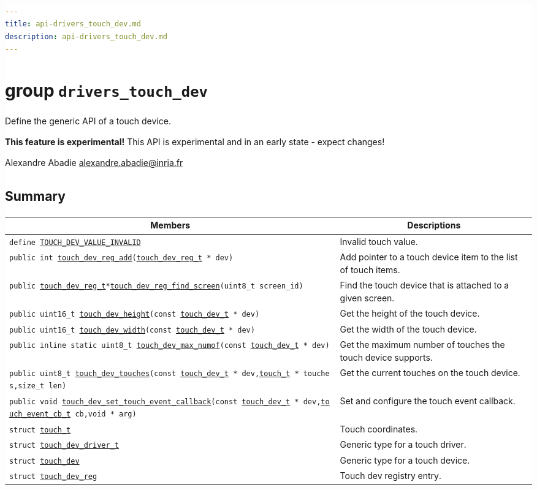 ```yaml
---
title: api-drivers_touch_dev.md
description: api-drivers_touch_dev.md
---
```

# group `drivers_touch_dev` 

Define the generic API of a touch device.

**This feature is experimental!**
 This API is experimental and in an early state - expect changes!

Alexandre Abadie [alexandre.abadie@inria.fr](mailto:alexandre.abadie@inria.fr)

## Summary

 Members                        | Descriptions                                
--------------------------------|---------------------------------------------
`define `[`TOUCH_DEV_VALUE_INVALID`](#group__drivers__touch__dev_1ga5cad24239bba6040a25967e4cfe23f07)            | Invalid touch value.
`public int `[`touch_dev_reg_add`](#group__drivers__touch__dev_1ga2ac0a71afc90e75cec145a31ff4dbf16)`(`[`touch_dev_reg_t`](./doc/starlight-docs/src/content/docs/apidoc/api-undefined.md#group__drivers__touch__dev_1gaa25da822e3a99a9350741baa7f613169)` * dev)`            | Add pointer to a touch device item to the list of touch items.
`public `[`touch_dev_reg_t`](./doc/starlight-docs/src/content/docs/apidoc/api-undefined.md#group__drivers__touch__dev_1gaa25da822e3a99a9350741baa7f613169)` * `[`touch_dev_reg_find_screen`](#group__drivers__touch__dev_1ga78fc29097b69a30dfb52f459bea5bea2)`(uint8_t screen_id)`            | Find the touch device that is attached to a given screen.
`public uint16_t `[`touch_dev_height`](#group__drivers__touch__dev_1ga84d5e99da99d6d110951d0b8332d7e84)`(const `[`touch_dev_t`](./doc/starlight-docs/src/content/docs/apidoc/api-undefined.md#group__drivers__touch__dev_1ga717c66ce86128285c1041c72d0861d06)` * dev)`            | Get the height of the touch device.
`public uint16_t `[`touch_dev_width`](#group__drivers__touch__dev_1gad7b956040a98da46c1f4f854db60a0e0)`(const `[`touch_dev_t`](./doc/starlight-docs/src/content/docs/apidoc/api-undefined.md#group__drivers__touch__dev_1ga717c66ce86128285c1041c72d0861d06)` * dev)`            | Get the width of the touch device.
`public inline static uint8_t `[`touch_dev_max_numof`](#group__drivers__touch__dev_1ga5a6ae7ce0c841318d8bb6df26c93d137)`(const `[`touch_dev_t`](./doc/starlight-docs/src/content/docs/apidoc/api-undefined.md#group__drivers__touch__dev_1ga717c66ce86128285c1041c72d0861d06)` * dev)`            | Get the maximum number of touches the touch device supports.
`public uint8_t `[`touch_dev_touches`](#group__drivers__touch__dev_1ga7cfe2e0eab98131e8f90210e953a5e89)`(const `[`touch_dev_t`](./doc/starlight-docs/src/content/docs/apidoc/api-undefined.md#group__drivers__touch__dev_1ga717c66ce86128285c1041c72d0861d06)` * dev,`[`touch_t`](./doc/starlight-docs/src/content/docs/apidoc/api-drivers_touch_dev.md#structtouch__t)` * touches,size_t len)`            | Get the current touches on the touch device.
`public void `[`touch_dev_set_touch_event_callback`](#group__drivers__touch__dev_1gadfbc3fc4125810605a6815e9dbd7d653)`(const `[`touch_dev_t`](./doc/starlight-docs/src/content/docs/apidoc/api-undefined.md#group__drivers__touch__dev_1ga717c66ce86128285c1041c72d0861d06)` * dev,`[`touch_event_cb_t`](./doc/starlight-docs/src/content/docs/apidoc/api-undefined.md#group__drivers__touch__dev_1ga83870ac749c2cbc292043239697173a7)` cb,void * arg)`            | Set and configure the touch event callback.
`struct `[`touch_t`](#structtouch__t) | Touch coordinates.
`struct `[`touch_dev_driver_t`](#structtouch__dev__driver__t) | Generic type for a touch driver.
`struct `[`touch_dev`](#structtouch__dev) | Generic type for a touch device.
`struct `[`touch_dev_reg`](#structtouch__dev__reg) | Touch dev registry entry.
